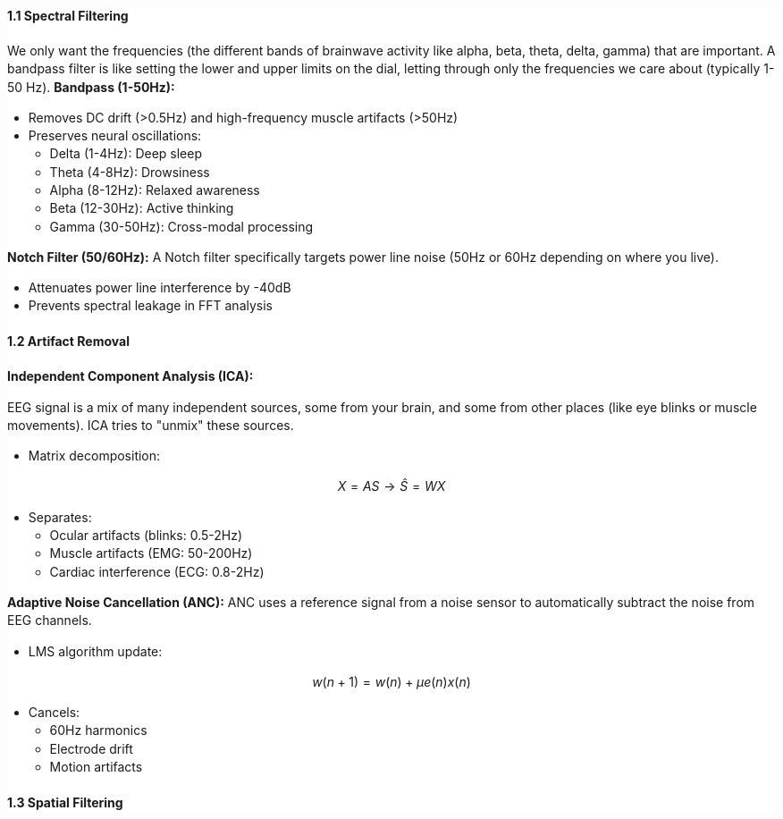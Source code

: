 

#### 1.1 Spectral Filtering

We only want  the frequencies (the different bands of brainwave activity like alpha, beta, theta, delta, gamma) that are important. A bandpass filter is like setting the lower and upper limits on the  dial, letting through only the frequencies we care about (typically 1-50 Hz).
**Bandpass (1-50Hz):**

- Removes DC drift (>0.5Hz) and high-frequency muscle artifacts (>50Hz)
- Preserves neural oscillations:
    - Delta (1-4Hz): Deep sleep
    - Theta (4-8Hz): Drowsiness
    - Alpha (8-12Hz): Relaxed awareness
    - Beta (12-30Hz): Active thinking
    - Gamma (30-50Hz): Cross-modal processing

**Notch Filter (50/60Hz):**
A Notch filter specifically targets power line noise (50Hz or 60Hz depending on where you live). 

- Attenuates power line interference by -40dB
- Prevents spectral leakage in FFT analysis


#### 1.2 Artifact Removal

**Independent Component Analysis (ICA):**

EEG signal is a mix of many independent sources, some from your brain, and some from other places (like eye blinks or muscle movements). ICA tries to "unmix" these sources.

- Matrix decomposition:

$$
X = AS → \hat{S} = WX
$$
- Separates:
    - Ocular artifacts (blinks: 0.5-2Hz)
    - Muscle artifacts (EMG: 50-200Hz)
    - Cardiac interference (ECG: 0.8-2Hz)

**Adaptive Noise Cancellation (ANC):**
ANC uses a reference signal from a noise sensor to automatically subtract the noise from EEG channels.

- LMS algorithm update:

$$
w(n+1) = w(n) + μe(n)x(n)
$$
- Cancels:
    - 60Hz harmonics
    - Electrode drift
    - Motion artifacts


#### 1.3 Spatial Filtering
